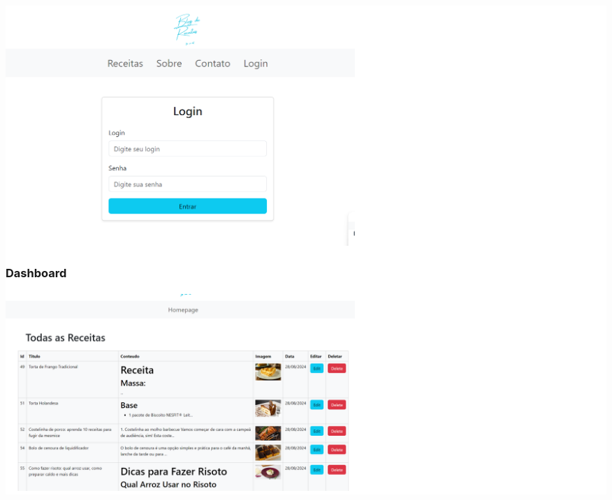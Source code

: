 <img src="imagens/login.png" alt="Quick Definition Screenshot" width="500"/>

### Dashboard

<img src="imagens/dashboard.png" alt="Quick Definition Screenshot" width="500"/>
